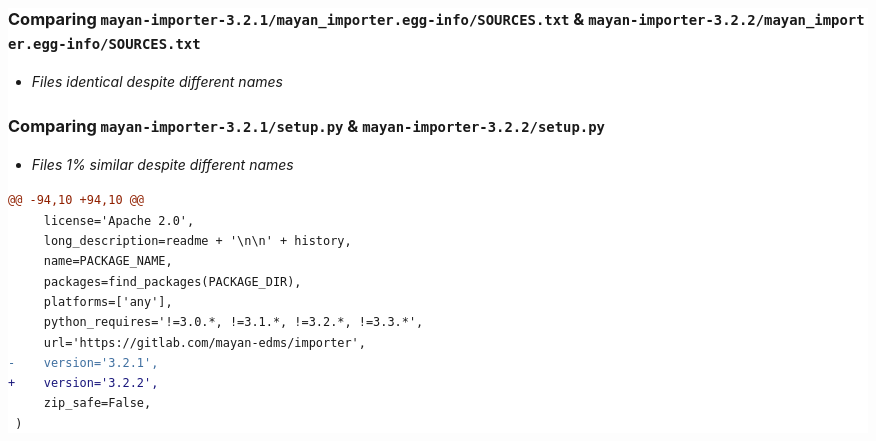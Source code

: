 ### Comparing `mayan-importer-3.2.1/mayan_importer.egg-info/SOURCES.txt` & `mayan-importer-3.2.2/mayan_importer.egg-info/SOURCES.txt`

 * *Files identical despite different names*

### Comparing `mayan-importer-3.2.1/setup.py` & `mayan-importer-3.2.2/setup.py`

 * *Files 1% similar despite different names*

```diff
@@ -94,10 +94,10 @@
     license='Apache 2.0',
     long_description=readme + '\n\n' + history,
     name=PACKAGE_NAME,
     packages=find_packages(PACKAGE_DIR),
     platforms=['any'],
     python_requires='!=3.0.*, !=3.1.*, !=3.2.*, !=3.3.*',
     url='https://gitlab.com/mayan-edms/importer',
-    version='3.2.1',
+    version='3.2.2',
     zip_safe=False,
 )
```

